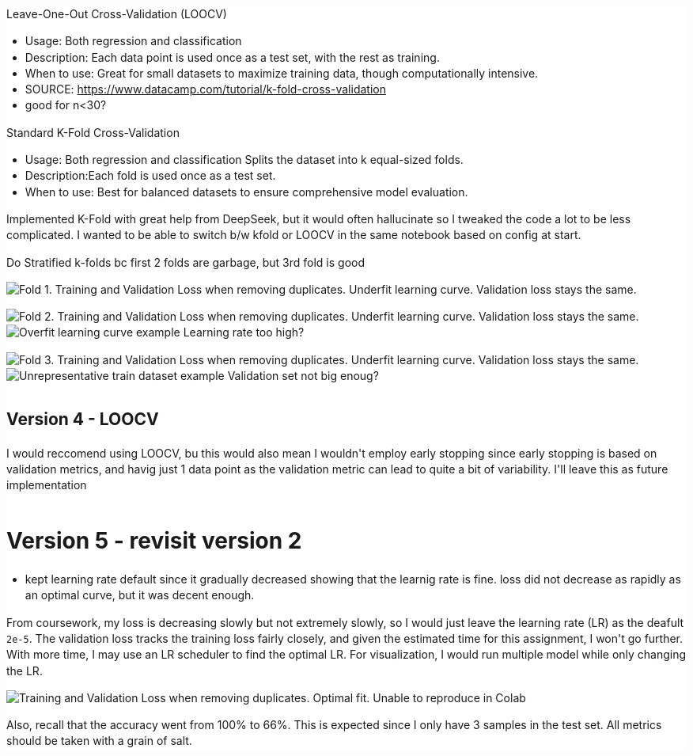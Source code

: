 Leave-One-Out Cross-Validation (LOOCV)

- Usage: Both regression and classification
- Description: Each data point is used once as a test set, with the rest as training.
- When to use: Great for small datasets to maximize training data, though computationally intensive.
- SOURCE: https://www.datacamp.com/tutorial/k-fold-cross-validation
- good for n<30?

Standard K-Fold Cross-Validation

- Usage: Both regression and classification Splits the dataset into k equal-sized folds.
- Description:Each fold is used once as a test set.
- When to use: Best for balanced datasets to ensure comprehensive model evaluation.

Implemented K-Fold with great help from DeepSeek, but it would often hallucinate so I tweaked the code a lot to be less complicated. I wanted to be able to switch b/w kfold or LOOCV in the same notebook based on config at start.

Do Stratified k-folds bc first 2 folds are garbage, but 3rd fold is good

![Fold 1. Training and Validation Loss when removing duplicates. Underfit learning curve. Validation loss stays the same.](image-3.png)

![Fold 2. Training and Validation Loss when removing duplicates. Underfit learning curve. Validation loss stays the same.](image-4.png)
![Overfit learning curve example](image-7.png)
Learning rate too high?

![Fold 3. Training and Validation Loss when removing duplicates. Underfit learning curve. Validation loss stays the same.](image-5.png)
![Unrepresentative train dataset example](image-6.png)
Validation set not big enoug?

## Version 4 - LOOCV

I would reccomend using LOOCV, bu this would also mean I wouldn't employ early stopping since early stopping is based on validation metrics, and havig just 1 data point as the validation metric can lead to quite a bit of variability. I'll leave this as future implementation

# Version 5 - revisit version 2

- kept learning rate default since it gradually decreased showing that the learnig rate is fine. loss did not decrease as rapidly as an optimal curve, but it was decent enough.

From coursework, my loss is decreasing slowly but not extremely slowly, so I would just leave the learning rate (LR) as the deafult `2e-5`. The validation loss tracks the training loss fairly closely, and given the estimated time for this assignment, I won't go further. With more time, I may use an LR scheduler to find the optimal LR. For visualization, I would run multiple model while only changing the LR.

![Training and Validation Loss when removing duplicates. Optimal fit. Unable to reproduce in Colab](image-1.png)

Also, recall that the accuracy went from 100% to 66%. This is expected since I only have 3 samples in the test set. All metrics should be taken with a grain of salt.

